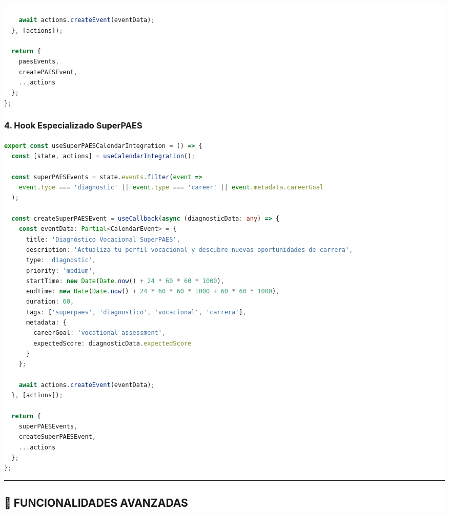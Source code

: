```typescript

    await actions.createEvent(eventData);
  }, [actions]);

  return {
    paesEvents,
    createPAESEvent,
    ...actions
  };
};
```

### **4. Hook Especializado SuperPAES**
```typescript
export const useSuperPAESCalendarIntegration = () => {
  const [state, actions] = useCalendarIntegration();

  const superPAESEvents = state.events.filter(event => 
    event.type === 'diagnostic' || event.type === 'career' || event.metadata.careerGoal
  );

  const createSuperPAESEvent = useCallback(async (diagnosticData: any) => {
    const eventData: Partial<CalendarEvent> = {
      title: 'Diagnóstico Vocacional SuperPAES',
      description: 'Actualiza tu perfil vocacional y descubre nuevas oportunidades de carrera',
      type: 'diagnostic',
      priority: 'medium',
      startTime: new Date(Date.now() + 24 * 60 * 60 * 1000),
      endTime: new Date(Date.now() + 24 * 60 * 60 * 1000 + 60 * 60 * 1000),
      duration: 60,
      tags: ['superpaes', 'diagnostico', 'vocacional', 'carrera'],
      metadata: {
        careerGoal: 'vocational_assessment',
        expectedScore: diagnosticData.expectedScore
      }
    };

    await actions.createEvent(eventData);
  }, [actions]);

  return {
    superPAESEvents,
    createSuperPAESEvent,
    ...actions
  };
};
```

---

## 🎉 FUNCIONALIDADES AVANZADAS
